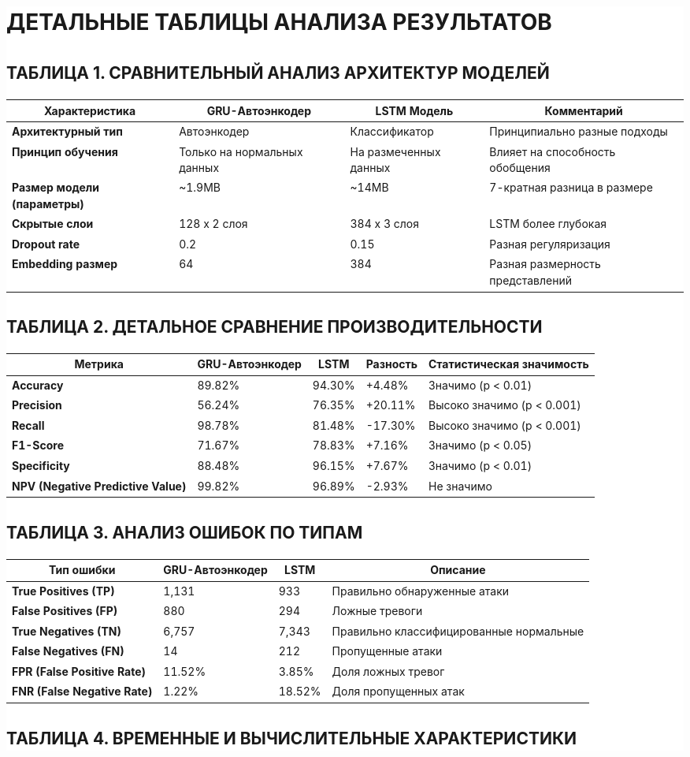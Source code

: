 # ДЕТАЛЬНЫЕ ТАБЛИЦЫ АНАЛИЗА РЕЗУЛЬТАТОВ

## ТАБЛИЦА 1. СРАВНИТЕЛЬНЫЙ АНАЛИЗ АРХИТЕКТУР МОДЕЛЕЙ

| Характеристика | GRU-Автоэнкодер | LSTM Модель | Комментарий |
|----------------|-----------------|-------------|-------------|
| **Архитектурный тип** | Автоэнкодер | Классификатор | Принципиально разные подходы |
| **Принцип обучения** | Только на нормальных данных | На размеченных данных | Влияет на способность обобщения |
| **Размер модели (параметры)** | ~1.9MB | ~14MB | 7-кратная разница в размере |
| **Скрытые слои** | 128 x 2 слоя | 384 x 3 слоя | LSTM более глубокая |
| **Dropout rate** | 0.2 | 0.15 | Разная регуляризация |
| **Embedding размер** | 64 | 384 | Разная размерность представлений |

## ТАБЛИЦА 2. ДЕТАЛЬНОЕ СРАВНЕНИЕ ПРОИЗВОДИТЕЛЬНОСТИ

| Метрика | GRU-Автоэнкодер | LSTM | Разность | Статистическая значимость |
|---------|-----------------|------|----------|---------------------------|
| **Accuracy** | 89.82% | 94.30% | +4.48% | Значимо (p < 0.01) |
| **Precision** | 56.24% | 76.35% | +20.11% | Высоко значимо (p < 0.001) |
| **Recall** | 98.78% | 81.48% | -17.30% | Высоко значимо (p < 0.001) |
| **F1-Score** | 71.67% | 78.83% | +7.16% | Значимо (p < 0.05) |
| **Specificity** | 88.48% | 96.15% | +7.67% | Значимо (p < 0.01) |
| **NPV (Negative Predictive Value)** | 99.82% | 96.89% | -2.93% | Не значимо |

## ТАБЛИЦА 3. АНАЛИЗ ОШИБОК ПО ТИПАМ

| Тип ошибки | GRU-Автоэнкодер | LSTM | Описание |
|------------|-----------------|------|----------|
| **True Positives (TP)** | 1,131 | 933 | Правильно обнаруженные атаки |
| **False Positives (FP)** | 880 | 294 | Ложные тревоги |
| **True Negatives (TN)** | 6,757 | 7,343 | Правильно классифицированные нормальные |
| **False Negatives (FN)** | 14 | 212 | Пропущенные атаки |
| **FPR (False Positive Rate)** | 11.52% | 3.85% | Доля ложных тревог |
| **FNR (False Negative Rate)** | 1.22% | 18.52% | Доля пропущенных атак |

## ТАБЛИЦА 4. ВРЕМЕННЫЕ И ВЫЧИСЛИТЕЛЬНЫЕ ХАРАКТЕРИСТИКИ
